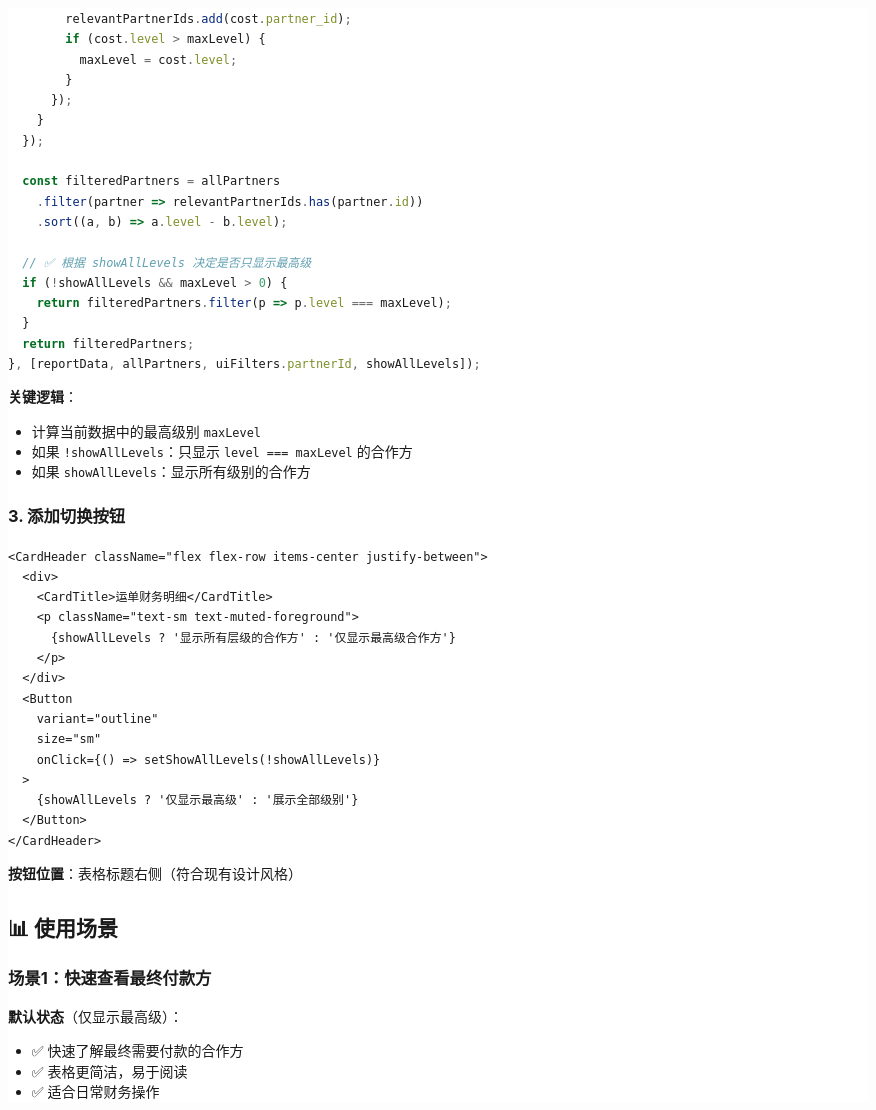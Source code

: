 ```typescript
        relevantPartnerIds.add(cost.partner_id);
        if (cost.level > maxLevel) {
          maxLevel = cost.level;
        }
      });
    }
  });
  
  const filteredPartners = allPartners
    .filter(partner => relevantPartnerIds.has(partner.id))
    .sort((a, b) => a.level - b.level);
  
  // ✅ 根据 showAllLevels 决定是否只显示最高级
  if (!showAllLevels && maxLevel > 0) {
    return filteredPartners.filter(p => p.level === maxLevel);
  }
  return filteredPartners;
}, [reportData, allPartners, uiFilters.partnerId, showAllLevels]);
```

**关键逻辑**：
- 计算当前数据中的最高级别 `maxLevel`
- 如果 `!showAllLevels`：只显示 `level === maxLevel` 的合作方
- 如果 `showAllLevels`：显示所有级别的合作方

### 3. 添加切换按钮

```tsx
<CardHeader className="flex flex-row items-center justify-between">
  <div>
    <CardTitle>运单财务明细</CardTitle>
    <p className="text-sm text-muted-foreground">
      {showAllLevels ? '显示所有层级的合作方' : '仅显示最高级合作方'}
    </p>
  </div>
  <Button 
    variant="outline" 
    size="sm" 
    onClick={() => setShowAllLevels(!showAllLevels)}
  >
    {showAllLevels ? '仅显示最高级' : '展示全部级别'}
  </Button>
</CardHeader>
```

**按钮位置**：表格标题右侧（符合现有设计风格）

## 📊 使用场景

### 场景1：快速查看最终付款方

**默认状态**（仅显示最高级）：
- ✅ 快速了解最终需要付款的合作方
- ✅ 表格更简洁，易于阅读
- ✅ 适合日常财务操作

